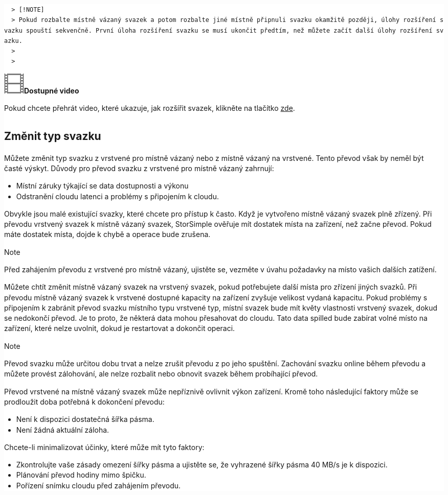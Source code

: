       > [!NOTE]
      > Pokud rozbalte místně vázaný svazek a potom rozbalte jiné místně připnuli svazku okamžitě později, úlohy rozšíření svazku spouští sekvenčně. První úloha rozšíření svazku se musí ukončit předtím, než můžete začít další úlohy rozšíření svazku.
      > 
      > 

![Dostupné video](./media/storsimple-manage-volumes-u2/Video_icon.png)**Dostupné video**

Pokud chcete přehrát video, které ukazuje, jak rozšířit svazek, klikněte na tlačítko [zde](https://azure.microsoft.com/documentation/videos/expand-a-storsimple-volume/).

## <a name="change-the-volume-type"></a>Změnit typ svazku
Můžete změnit typ svazku z vrstvené pro místně vázaný nebo z místně vázaný na vrstvené. Tento převod však by neměl být časté výskyt. Důvody pro převod svazku z vrstvené pro místně vázaný zahrnují:

* Místní záruky týkající se data dostupnosti a výkonu
* Odstranění cloudu latenci a problémy s připojením k cloudu.

Obvykle jsou malé existující svazky, které chcete pro přístup k často. Když je vytvořeno místně vázaný svazek plně zřízený. Při převodu vrstvený svazek k místně vázaný svazek, StorSimple ověřuje mít dostatek místa na zařízení, než začne převod. Pokud máte dostatek místa, dojde k chybě a operace bude zrušena. 

> [!NOTE]
> Před zahájením převodu z vrstvené pro místně vázaný, ujistěte se, vezměte v úvahu požadavky na místo vašich dalších zatížení. 
> 
> 

Můžete chtít změnit místně vázaný svazek na vrstvený svazek, pokud potřebujete další místa pro zřízení jiných svazků. Při převodu místně vázaný svazek k vrstvené dostupné kapacity na zařízení zvyšuje velikost vydaná kapacitu. Pokud problémy s připojením k zabránit převod svazku místního typu vrstvené typ, místní svazek bude mít květy vlastnosti vrstvený svazek, dokud se nedokončí převod. Je to proto, že některá data mohou přesahovat do cloudu. Tato data spilled bude zabírat volné místo na zařízení, které nelze uvolnit, dokud je restartovat a dokončit operaci.

> [!NOTE]
> Převod svazku může určitou dobu trvat a nelze zrušit převodu z po jeho spuštění. Zachování svazku online během převodu a můžete provést zálohování, ale nelze rozbalit nebo obnovit svazek během probíhající převod.  
> 
> 

Převod vrstvené na místně vázaný svazek může nepříznivě ovlivnit výkon zařízení. Kromě toho následující faktory může se prodloužit doba potřebná k dokončení převodu:

* Není k dispozici dostatečná šířka pásma.
* Není žádná aktuální záloha.

Chcete-li minimalizovat účinky, které může mít tyto faktory:

* Zkontrolujte vaše zásady omezení šířky pásma a ujistěte se, že vyhrazené šířky pásma 40 MB/s je k dispozici.
* Plánování převod hodiny mimo špičku.
* Pořízení snímku cloudu před zahájením převodu.
